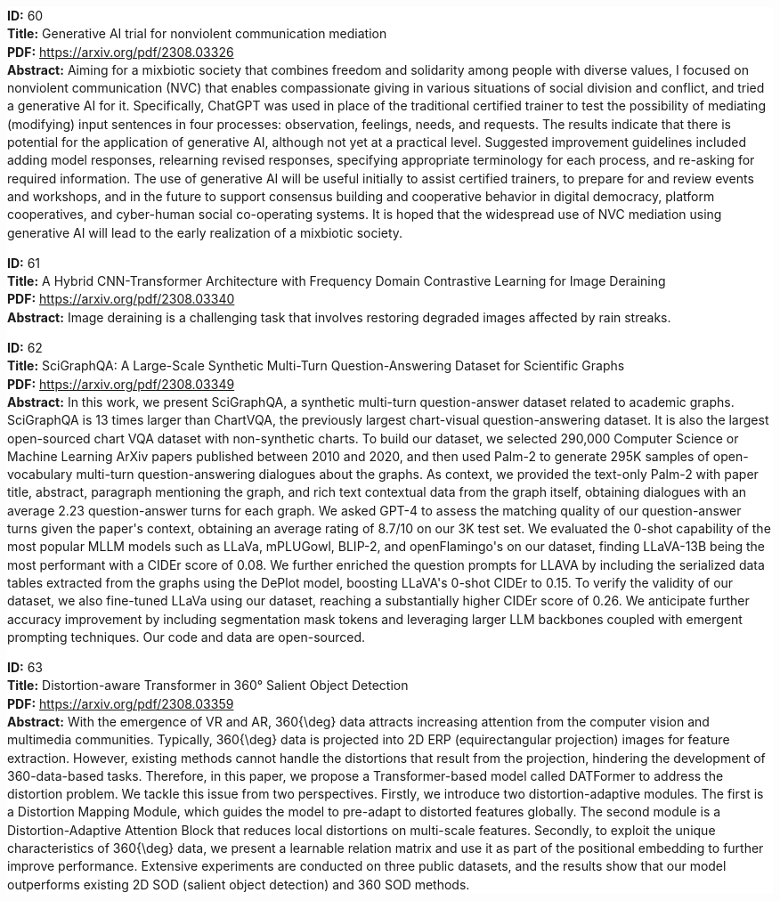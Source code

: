 **ID:** 60  
**Title:** Generative AI trial for nonviolent communication mediation  
**PDF:** https://arxiv.org/pdf/2308.03326  
**Abstract:** Aiming for a mixbiotic society that combines freedom and solidarity among people with diverse values, I focused on nonviolent communication (NVC) that enables compassionate giving in various situations of social division and conflict, and tried a generative AI for it. Specifically, ChatGPT was used in place of the traditional certified trainer to test the possibility of mediating (modifying) input sentences in four processes: observation, feelings, needs, and requests. The results indicate that there is potential for the application of generative AI, although not yet at a practical level. Suggested improvement guidelines included adding model responses, relearning revised responses, specifying appropriate terminology for each process, and re-asking for required information. The use of generative AI will be useful initially to assist certified trainers, to prepare for and review events and workshops, and in the future to support consensus building and cooperative behavior in digital democracy, platform cooperatives, and cyber-human social co-operating systems. It is hoped that the widespread use of NVC mediation using generative AI will lead to the early realization of a mixbiotic society. 

**ID:** 61  
**Title:** A Hybrid CNN-Transformer Architecture with Frequency Domain Contrastive  Learning for Image Deraining  
**PDF:** https://arxiv.org/pdf/2308.03340  
**Abstract:** Image deraining is a challenging task that involves restoring degraded images affected by rain streaks. 

**ID:** 62  
**Title:** SciGraphQA: A Large-Scale Synthetic Multi-Turn Question-Answering  Dataset for Scientific Graphs  
**PDF:** https://arxiv.org/pdf/2308.03349  
**Abstract:** In this work, we present SciGraphQA, a synthetic multi-turn question-answer dataset related to academic graphs. SciGraphQA is 13 times larger than ChartVQA, the previously largest chart-visual question-answering dataset. It is also the largest open-sourced chart VQA dataset with non-synthetic charts. To build our dataset, we selected 290,000 Computer Science or Machine Learning ArXiv papers published between 2010 and 2020, and then used Palm-2 to generate 295K samples of open-vocabulary multi-turn question-answering dialogues about the graphs. As context, we provided the text-only Palm-2 with paper title, abstract, paragraph mentioning the graph, and rich text contextual data from the graph itself, obtaining dialogues with an average 2.23 question-answer turns for each graph. We asked GPT-4 to assess the matching quality of our question-answer turns given the paper's context, obtaining an average rating of 8.7/10 on our 3K test set. We evaluated the 0-shot capability of the most popular MLLM models such as LLaVa, mPLUGowl, BLIP-2, and openFlamingo's on our dataset, finding LLaVA-13B being the most performant with a CIDEr score of 0.08. We further enriched the question prompts for LLAVA by including the serialized data tables extracted from the graphs using the DePlot model, boosting LLaVA's 0-shot CIDEr to 0.15. To verify the validity of our dataset, we also fine-tuned LLaVa using our dataset, reaching a substantially higher CIDEr score of 0.26. We anticipate further accuracy improvement by including segmentation mask tokens and leveraging larger LLM backbones coupled with emergent prompting techniques. Our code and data are open-sourced. 

**ID:** 63  
**Title:** Distortion-aware Transformer in 360° Salient Object Detection  
**PDF:** https://arxiv.org/pdf/2308.03359  
**Abstract:** With the emergence of VR and AR, 360{\deg} data attracts increasing attention from the computer vision and multimedia communities. Typically, 360{\deg} data is projected into 2D ERP (equirectangular projection) images for feature extraction. However, existing methods cannot handle the distortions that result from the projection, hindering the development of 360-data-based tasks. Therefore, in this paper, we propose a Transformer-based model called DATFormer to address the distortion problem. We tackle this issue from two perspectives. Firstly, we introduce two distortion-adaptive modules. The first is a Distortion Mapping Module, which guides the model to pre-adapt to distorted features globally. The second module is a Distortion-Adaptive Attention Block that reduces local distortions on multi-scale features. Secondly, to exploit the unique characteristics of 360{\deg} data, we present a learnable relation matrix and use it as part of the positional embedding to further improve performance. Extensive experiments are conducted on three public datasets, and the results show that our model outperforms existing 2D SOD (salient object detection) and 360 SOD methods. 
